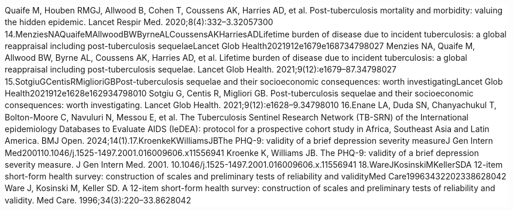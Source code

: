 </element-citation><mixed-citation id="mc-CR13" publication-type="journal">Quaife M, Houben RMGJ, Allwood B, Cohen T, Coussens AK, Harries AD, et al. Post-tuberculosis mortality and morbidity: valuing the hidden epidemic. Lancet Respir Med. 2020;8(4):332&#x02013;3.<pub-id pub-id-type="pmid">32057300</pub-id>
</mixed-citation></citation-alternatives></ref><ref id="CR14"><label>14.</label><citation-alternatives><element-citation id="ec-CR14" publication-type="journal"><person-group person-group-type="author"><name><surname>Menzies</surname><given-names>NA</given-names></name><name><surname>Quaife</surname><given-names>M</given-names></name><name><surname>Allwood</surname><given-names>BW</given-names></name><name><surname>Byrne</surname><given-names>AL</given-names></name><name><surname>Coussens</surname><given-names>AK</given-names></name><name><surname>Harries</surname><given-names>AD</given-names></name><etal/></person-group><article-title>Lifetime burden of disease due to incident tuberculosis: a global reappraisal including post-tuberculosis sequelae</article-title><source>Lancet Glob Health</source><year>2021</year><volume>9</volume><issue>12</issue><fpage>e1679</fpage><lpage>e1687</lpage><?supplied-pmid 34798027?><pub-id pub-id-type="pmid">34798027</pub-id>
</element-citation><mixed-citation id="mc-CR14" publication-type="journal">Menzies NA, Quaife M, Allwood BW, Byrne AL, Coussens AK, Harries AD, et al. Lifetime burden of disease due to incident tuberculosis: a global reappraisal including post-tuberculosis sequelae. Lancet Glob Health. 2021;9(12):e1679&#x02013;87.<pub-id pub-id-type="pmid">34798027</pub-id>
</mixed-citation></citation-alternatives></ref><ref id="CR15"><label>15.</label><citation-alternatives><element-citation id="ec-CR15" publication-type="journal"><person-group person-group-type="author"><name><surname>Sotgiu</surname><given-names>G</given-names></name><name><surname>Centis</surname><given-names>R</given-names></name><name><surname>Migliori</surname><given-names>GB</given-names></name></person-group><article-title>Post-tuberculosis sequelae and their socioeconomic consequences: worth investigating</article-title><source>Lancet Glob Health</source><year>2021</year><volume>9</volume><issue>12</issue><fpage>e1628</fpage><lpage>e1629</lpage><?supplied-pmid 34798010?><pub-id pub-id-type="pmid">34798010</pub-id>
</element-citation><mixed-citation id="mc-CR15" publication-type="journal">Sotgiu G, Centis R, Migliori GB. Post-tuberculosis sequelae and their socioeconomic consequences: worth investigating. Lancet Glob Health. 2021;9(12):e1628&#x02013;9.<pub-id pub-id-type="pmid">34798010</pub-id>
</mixed-citation></citation-alternatives></ref><ref id="CR16"><label>16.</label><mixed-citation publication-type="other">Enane LA, Duda SN, Chanyachukul T, Bolton-Moore C, Navuluri N, Messou E, et al. The Tuberculosis Sentinel Research Network (TB-SRN) of the International epidemiology Databases to Evaluate AIDS (IeDEA): protocol for a prospective cohort study in Africa, Southeast Asia and Latin America. BMJ Open. 2024;14(1).</mixed-citation></ref><ref id="CR17"><label>17.</label><citation-alternatives><element-citation id="ec-CR17" publication-type="journal"><person-group person-group-type="author"><name><surname>Kroenke</surname><given-names>K</given-names></name><name><surname>Williams</surname><given-names>JB</given-names></name></person-group><article-title>The PHQ-9: validity of a brief depression severity measure</article-title><source>J Gen Intern Med</source><year>2001</year><pub-id pub-id-type="doi">10.1046/j.1525-1497.2001.016009606.x</pub-id><?supplied-pmid 11556941?><pub-id pub-id-type="pmid">11556941</pub-id>
</element-citation><mixed-citation id="mc-CR17" publication-type="journal">Kroenke K, Williams JB. The PHQ-9: validity of a brief depression severity measure. J Gen Intern Med. 2001. 10.1046/j.1525-1497.2001.016009606.x.<pub-id pub-id-type="pmid">11556941</pub-id>
</mixed-citation></citation-alternatives></ref><ref id="CR18"><label>18.</label><citation-alternatives><element-citation id="ec-CR18" publication-type="journal"><person-group person-group-type="author"><name><surname>Ware</surname><given-names>J</given-names></name><name><surname>Kosinski</surname><given-names>M</given-names></name><name><surname>Keller</surname><given-names>SD</given-names></name></person-group><article-title>A 12-item short-form health survey: construction of scales and preliminary tests of reliability and validity</article-title><source>Med Care</source><year>1996</year><volume>34</volume><issue>3</issue><fpage>220</fpage><lpage>233</lpage><?supplied-pmid 8628042?><pub-id pub-id-type="pmid">8628042</pub-id>
</element-citation><mixed-citation id="mc-CR18" publication-type="journal">Ware J, Kosinski M, Keller SD. A 12-item short-form health survey: construction of scales and preliminary tests of reliability and validity. Med Care. 1996;34(3):220&#x02013;33.<pub-id pub-id-type="pmid">8628042</pub-id>